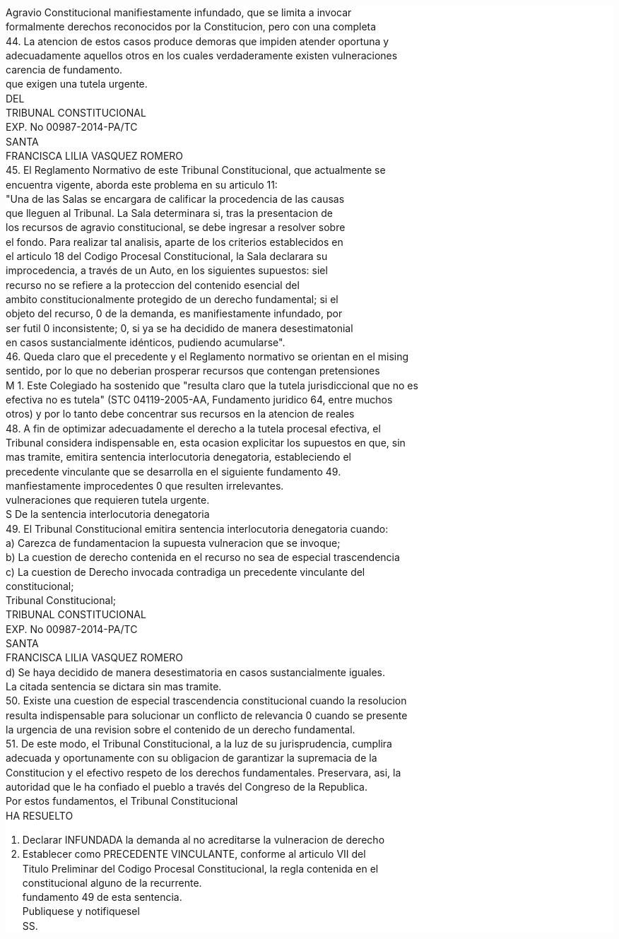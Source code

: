Agravio Constitucional manifiestamente infundado, que se limita a invocar  
formalmente derechos reconocidos por la Constitucion, pero con una completa  
44. La atencion de estos casos produce demoras que impiden atender oportuna y  
adecuadamente aquellos otros en los cuales verdaderamente existen vulneraciones  
carencia de fundamento.  
que exigen una tutela urgente.  
DEL  
TRIBUNAL CONSTITUCIONAL  
EXP. No 00987-2014-PA/TC  
SANTA  
FRANCISCA LILIA VASQUEZ ROMERO  
45. El Reglamento Normativo de este Tribunal Constitucional, que actualmente se  
encuentra vigente, aborda este problema en su articulo 11:  
"Una de las Salas se encargara de calificar la procedencia de las causas  
que lleguen al Tribunal. La Sala determinara si, tras la presentacion de  
los recursos de agravio constitucional, se debe ingresar a resolver sobre  
el fondo. Para realizar tal analisis, aparte de los criterios establecidos en  
el articulo 18 del Codigo Procesal Constitucional, la Sala declarara su  
improcedencia, a través de un Auto, en los siguientes supuestos: siel  
recurso no se refiere a la proteccion del contenido esencial del  
ambito constitucionalmente protegido de un derecho fundamental; si el  
objeto del recurso, 0 de la demanda, es manifiestamente infundado, por  
ser futil 0 inconsistente; 0, si ya se ha decidido de manera desestimatonial  
en casos sustancialmente idénticos, pudiendo acumularse".  
46. Queda claro que el precedente y el Reglamento normativo se orientan en el mising  
sentido, por lo que no deberian prosperar recursos que contengan pretensiones  
M 1. Este Colegiado ha sostenido que "resulta claro que la tutela jurisdiccional que no es  
efectiva no es tutela" (STC 04119-2005-AA, Fundamento juridico 64, entre muchos  
otros) y por lo tanto debe concentrar sus recursos en la atencion de reales  
48. A fin de optimizar adecuadamente el derecho a la tutela procesal efectiva, el  
Tribunal considera indispensable en, esta ocasion explicitar los supuestos en que, sin  
mas tramite, emitira sentencia interlocutoria denegatoria, estableciendo el  
precedente vinculante que se desarrolla en el siguiente fundamento 49.  
manfiestamente improcedentes 0 que resulten irrelevantes.  
vulneraciones que requieren tutela urgente.  
S De la sentencia interlocutoria denegatoria  
49. El Tribunal Constitucional emitira sentencia interlocutoria denegatoria cuando:  
a) Carezca de fundamentacion la supuesta vulneracion que se invoque;  
b) La cuestion de derecho contenida en el recurso no sea de especial trascendencia  
c) La cuestion de Derecho invocada contradiga un precedente vinculante del  
constitucional;  
Tribunal Constitucional;  
TRIBUNAL CONSTITUCIONAL  
EXP. No 00987-2014-PA/TC  
SANTA  
FRANCISCA LILIA VASQUEZ ROMERO  
d) Se haya decidido de manera desestimatoria en casos sustancialmente iguales.  
La citada sentencia se dictara sin mas tramite.  
50. Existe una cuestion de especial trascendencia constitucional cuando la resolucion  
resulta indispensable para solucionar un conflicto de relevancia 0 cuando se presente  
la urgencia de una revision sobre el contenido de un derecho fundamental.  
51. De este modo, el Tribunal Constitucional, a la luz de su jurisprudencia, cumplira  
adecuada y oportunamente con su obligacion de garantizar la supremacia de la  
Constitucion y el efectivo respeto de los derechos fundamentales. Preservara, asi, la  
autoridad que le ha confiado el pueblo a través del Congreso de la Republica.  
Por estos fundamentos, el Tribunal Constitucional  
HA RESUELTO  
1. Declarar INFUNDADA la demanda al no acreditarse la vulneracion de derecho  
2. Establecer como PRECEDENTE VINCULANTE, conforme al articulo VII del  
Titulo Preliminar del Codigo Procesal Constitucional, la regla contenida en el  
constitucional alguno de la recurrente.  
fundamento 49 de esta sentencia.  
Publiquese y notifiquesel  
SS.  
